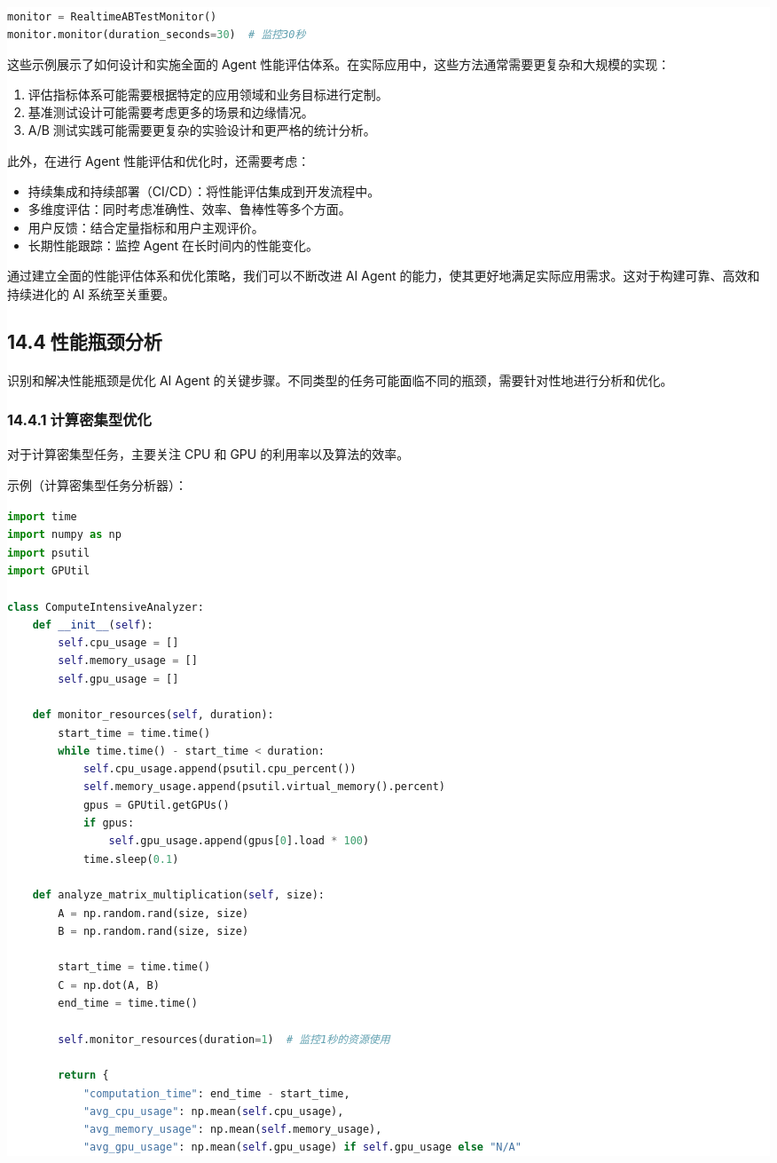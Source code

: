 ```python
monitor = RealtimeABTestMonitor()
monitor.monitor(duration_seconds=30)  # 监控30秒
```

这些示例展示了如何设计和实施全面的 Agent 性能评估体系。在实际应用中，这些方法通常需要更复杂和大规模的实现：

1. 评估指标体系可能需要根据特定的应用领域和业务目标进行定制。
2. 基准测试设计可能需要考虑更多的场景和边缘情况。
3. A/B 测试实践可能需要更复杂的实验设计和更严格的统计分析。

此外，在进行 Agent 性能评估和优化时，还需要考虑：

- 持续集成和持续部署（CI/CD）：将性能评估集成到开发流程中。
- 多维度评估：同时考虑准确性、效率、鲁棒性等多个方面。
- 用户反馈：结合定量指标和用户主观评价。
- 长期性能跟踪：监控 Agent 在长时间内的性能变化。

通过建立全面的性能评估体系和优化策略，我们可以不断改进 AI Agent 的能力，使其更好地满足实际应用需求。这对于构建可靠、高效和持续进化的 AI 系统至关重要。


## 14.4 性能瓶颈分析

识别和解决性能瓶颈是优化 AI Agent 的关键步骤。不同类型的任务可能面临不同的瓶颈，需要针对性地进行分析和优化。

### 14.4.1 计算密集型优化

对于计算密集型任务，主要关注 CPU 和 GPU 的利用率以及算法的效率。

示例（计算密集型任务分析器）：

```python
import time
import numpy as np
import psutil
import GPUtil

class ComputeIntensiveAnalyzer:
    def __init__(self):
        self.cpu_usage = []
        self.memory_usage = []
        self.gpu_usage = []

    def monitor_resources(self, duration):
        start_time = time.time()
        while time.time() - start_time < duration:
            self.cpu_usage.append(psutil.cpu_percent())
            self.memory_usage.append(psutil.virtual_memory().percent)
            gpus = GPUtil.getGPUs()
            if gpus:
                self.gpu_usage.append(gpus[0].load * 100)
            time.sleep(0.1)

    def analyze_matrix_multiplication(self, size):
        A = np.random.rand(size, size)
        B = np.random.rand(size, size)

        start_time = time.time()
        C = np.dot(A, B)
        end_time = time.time()

        self.monitor_resources(duration=1)  # 监控1秒的资源使用

        return {
            "computation_time": end_time - start_time,
            "avg_cpu_usage": np.mean(self.cpu_usage),
            "avg_memory_usage": np.mean(self.memory_usage),
            "avg_gpu_usage": np.mean(self.gpu_usage) if self.gpu_usage else "N/A"
```